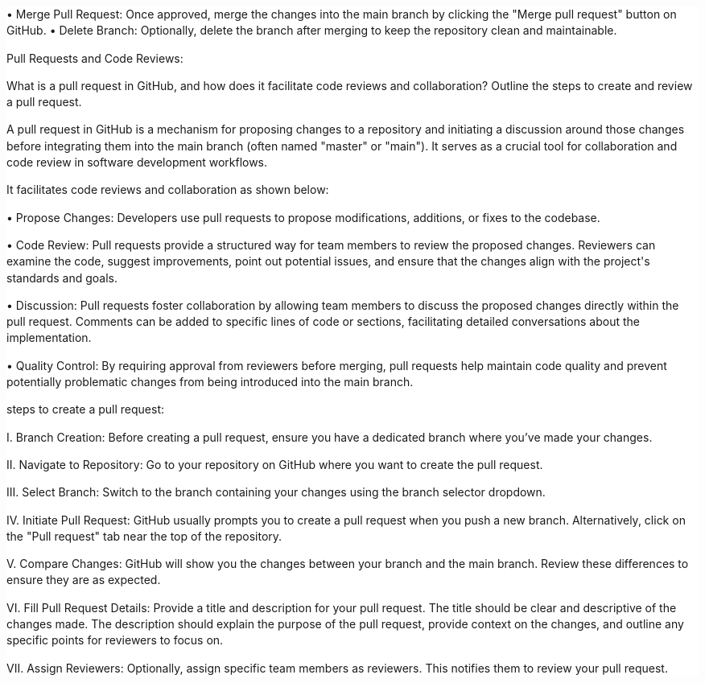 •	Merge Pull Request: Once approved, merge the changes into the main branch by clicking the "Merge pull request" button on GitHub.
•	Delete Branch: Optionally, delete the branch after merging to keep the repository clean and maintainable.




Pull Requests and Code Reviews:

What is a pull request in GitHub, and how does it facilitate code reviews and collaboration? Outline the steps to create and review a pull request.

A pull request in GitHub is a mechanism for proposing changes to a repository and initiating a discussion around those changes before integrating them into the main branch (often named "master" or "main"). It serves as a crucial tool for collaboration and code review in software development workflows.

It facilitates code reviews and collaboration as shown below:

• Propose Changes: Developers use pull requests to propose modifications, additions, or fixes to the codebase.

• Code Review: Pull requests provide a structured way for team members to review the proposed changes. Reviewers can examine the code, suggest improvements, point out potential issues, and ensure that the changes align with the project's standards and goals.

• Discussion: Pull requests foster collaboration by allowing team members to discuss the proposed changes directly within the pull request. Comments can be added to specific lines of code or sections, facilitating detailed conversations about the implementation.

• Quality Control: By requiring approval from reviewers before merging, pull requests help maintain code quality and prevent potentially problematic changes from being introduced into the main branch.

steps to create a pull request:


I.	Branch Creation: Before creating a pull request, ensure you have a dedicated branch where you’ve made your changes.

II.	Navigate to Repository: Go to your repository on GitHub where you want to create the pull request.

III.	Select Branch: Switch to the branch containing your changes using the branch selector dropdown.

IV.	Initiate Pull Request: GitHub usually prompts you to create a pull request when you push a new branch. Alternatively, click on the "Pull request" tab near the top of the repository.

V.	Compare Changes: GitHub will show you the changes between your branch and the main branch. Review these differences to ensure they are as expected.

VI.	Fill Pull Request Details: Provide a title and description for your pull request. The title should be clear and descriptive of the changes made. The description should explain the purpose of the pull request, provide context on the changes, and outline any specific points for reviewers to focus on.

VII.	Assign Reviewers: Optionally, assign specific team members as reviewers. This notifies them to review your pull request.
